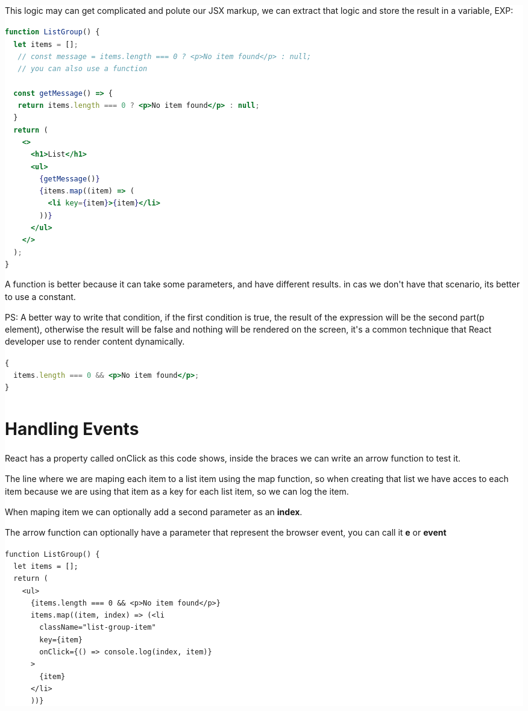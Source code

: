 This logic may can get complicated and polute our JSX markup, we can extract that logic and store the result in a variable, EXP:

```jsx
function ListGroup() {
  let items = [];
   // const message = items.length === 0 ? <p>No item found</p> : null;
   // you can also use a function

  const getMessage() => {
   return items.length === 0 ? <p>No item found</p> : null;
  }
  return (
    <>
      <h1>List</h1>
      <ul>
        {getMessage()}
        {items.map((item) => (
          <li key={item}>{item}</li>
        ))}
      </ul>
    </>
  );
}
```

A function is better because it can take some parameters, and have different results. in cas we don't have that scenario, its better to use a constant.

PS: A better way to write that condition, if the first condition is true, the result of the expression will be the second part(p element), otherwise the result will be false and nothing will be rendered on the screen, it's a common technique that React developer use to render content dynamically.

```jsx
{
  items.length === 0 && <p>No item found</p>;
}
```

# Handling Events

React has a property called onClick as this code shows, inside the braces we can write an arrow function to test it.

The line where we are maping each item to a list item using the map function, so when creating that list we have acces to each item because we are using that item as a key for each list item, so we can log the item.

When maping item we can optionally add a second parameter as an **index**.

The arrow function can optionally have a parameter that represent the browser event, you can call it **e** or **event**

```tsx
function ListGroup() {
  let items = [];
  return (
    <ul>
      {items.length === 0 && <p>No item found</p>}
      items.map((item, index) => (<li
        className="list-group-item"
        key={item}
        onClick={() => console.log(index, item)}
      >
        {item}
      </li>
      ))}
```